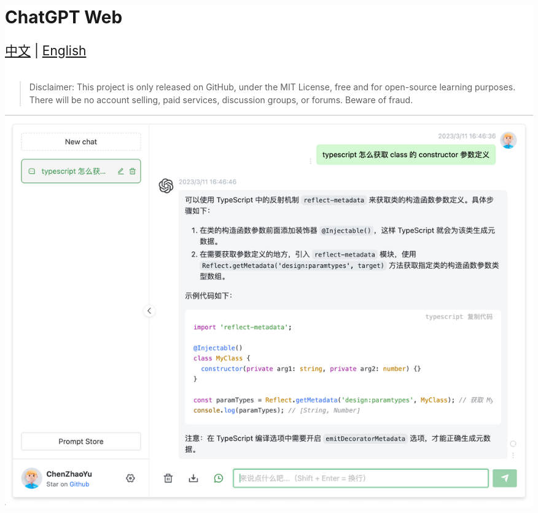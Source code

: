 # ChatGPT Web

<div style="font-size: 1.5rem;">
  <a href="./README.md">中文</a> |
  <a href="./README.en.md">English</a>
</div>
</br>

> Disclaimer: This project is only released on GitHub, under the MIT License, free and for open-source learning purposes. There will be no account selling, paid services, discussion groups, or forums. Beware of fraud.

![cover](./docs/c1.png)